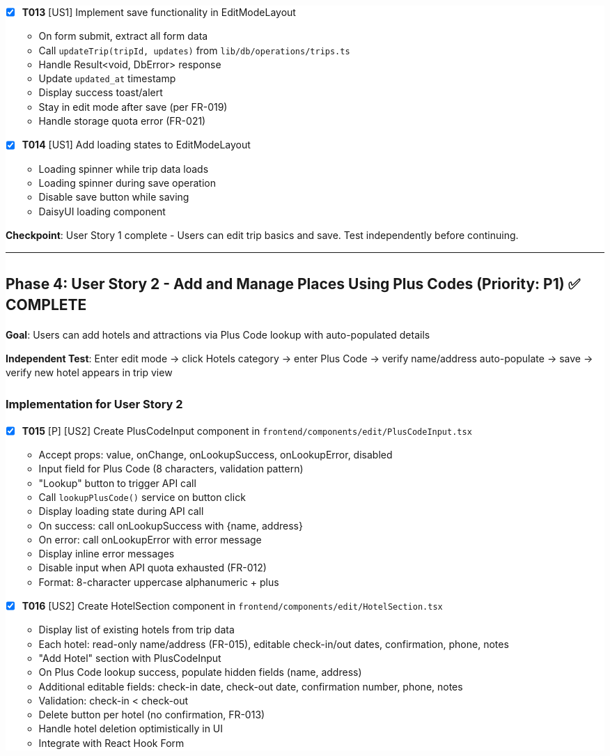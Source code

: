 - [x] **T013** [US1] Implement save functionality in EditModeLayout
  - On form submit, extract all form data
  - Call `updateTrip(tripId, updates)` from `lib/db/operations/trips.ts`
  - Handle Result<void, DbError> response
  - Update `updated_at` timestamp
  - Display success toast/alert
  - Stay in edit mode after save (per FR-019)
  - Handle storage quota error (FR-021)

- [x] **T014** [US1] Add loading states to EditModeLayout
  - Loading spinner while trip data loads
  - Loading spinner during save operation
  - Disable save button while saving
  - DaisyUI loading component

**Checkpoint**: User Story 1 complete - Users can edit trip basics and save. Test independently before continuing.

---

## Phase 4: User Story 2 - Add and Manage Places Using Plus Codes (Priority: P1) ✅ COMPLETE

**Goal**: Users can add hotels and attractions via Plus Code lookup with auto-populated details

**Independent Test**: Enter edit mode → click Hotels category → enter Plus Code → verify name/address auto-populate → save → verify new hotel appears in trip view

### Implementation for User Story 2

- [x] **T015** [P] [US2] Create PlusCodeInput component in `frontend/components/edit/PlusCodeInput.tsx`
  - Accept props: value, onChange, onLookupSuccess, onLookupError, disabled
  - Input field for Plus Code (8 characters, validation pattern)
  - "Lookup" button to trigger API call
  - Call `lookupPlusCode()` service on button click
  - Display loading state during API call
  - On success: call onLookupSuccess with {name, address}
  - On error: call onLookupError with error message
  - Display inline error messages
  - Disable input when API quota exhausted (FR-012)
  - Format: 8-character uppercase alphanumeric + plus

- [x] **T016** [US2] Create HotelSection component in `frontend/components/edit/HotelSection.tsx`
  - Display list of existing hotels from trip data
  - Each hotel: read-only name/address (FR-015), editable check-in/out dates, confirmation, phone, notes
  - "Add Hotel" section with PlusCodeInput
  - On Plus Code lookup success, populate hidden fields (name, address)
  - Additional editable fields: check-in date, check-out date, confirmation number, phone, notes
  - Validation: check-in < check-out
  - Delete button per hotel (no confirmation, FR-013)
  - Handle hotel deletion optimistically in UI
  - Integrate with React Hook Form

